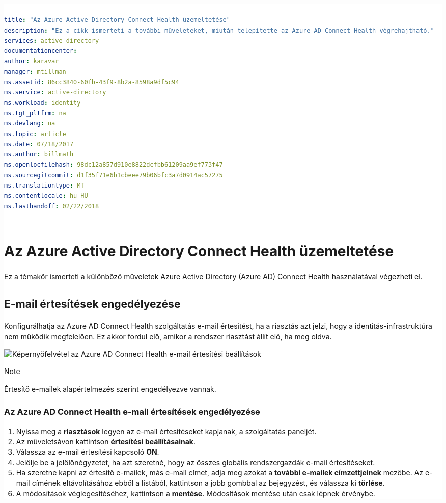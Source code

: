 ```yaml
---
title: "Az Azure Active Directory Connect Health üzemeltetése"
description: "Ez a cikk ismerteti a további műveleteket, miután telepítette az Azure AD Connect Health végrehajtható."
services: active-directory
documentationcenter: 
author: karavar
manager: mtillman
ms.assetid: 86cc3840-60fb-43f9-8b2a-8598a9df5c94
ms.service: active-directory
ms.workload: identity
ms.tgt_pltfrm: na
ms.devlang: na
ms.topic: article
ms.date: 07/18/2017
ms.author: billmath
ms.openlocfilehash: 98dc12a857d910e8822dcfbb61209aa9ef773f47
ms.sourcegitcommit: d1f35f71e6b1cbeee79b06bfc3a7d0914ac57275
ms.translationtype: MT
ms.contentlocale: hu-HU
ms.lasthandoff: 02/22/2018
---
```

# <a name="azure-active-directory-connect-health-operations"></a>Az Azure Active Directory Connect Health üzemeltetése
Ez a témakör ismerteti a különböző műveletek Azure Active Directory (Azure AD) Connect Health használatával végezheti el.

## <a name="enable-email-notifications"></a>E-mail értesítések engedélyezése
Konfigurálhatja az Azure AD Connect Health szolgáltatás e-mail értesítést, ha a riasztás azt jelzi, hogy a identitás-infrastruktúra nem működik megfelelően. Ez akkor fordul elő, amikor a rendszer riasztást állít elő, ha meg oldva.

![Képernyőfelvétel az Azure AD Connect Health e-mail értesítési beállítások](./media/active-directory-aadconnect-health/email_noti_discover.png)

> [!NOTE]
> Értesítő e-mailek alapértelmezés szerint engedélyezve vannak.
>
>

### <a name="to-enable-azure-ad-connect-health-email-notifications"></a>Az Azure AD Connect Health e-mail értesítések engedélyezése
1. Nyissa meg a **riasztások** legyen az e-mail értesítéseket kapjanak, a szolgáltatás paneljét.
2. Az műveletsávon kattintson **értesítési beállításainak**.
3. Válassza az e-mail értesítési kapcsoló **ON**.
4. Jelölje be a jelölőnégyzetet, ha azt szeretné, hogy az összes globális rendszergazdák e-mail értesítéseket.
5. Ha szeretne kapni az értesítő e-mailek, más e-mail címet, adja meg azokat a **további e-mailek címzettjeinek** mezőbe. Az e-mail címének eltávolításához ebből a listából, kattintson a jobb gombbal az bejegyzést, és válassza ki **törlése**.
6. A módosítások véglegesítéséhez, kattintson a **mentése**. Módosítások mentése után csak lépnek érvénybe.


[//]: # (Start of RBAC section)
[//]: # (End of RBAC section)